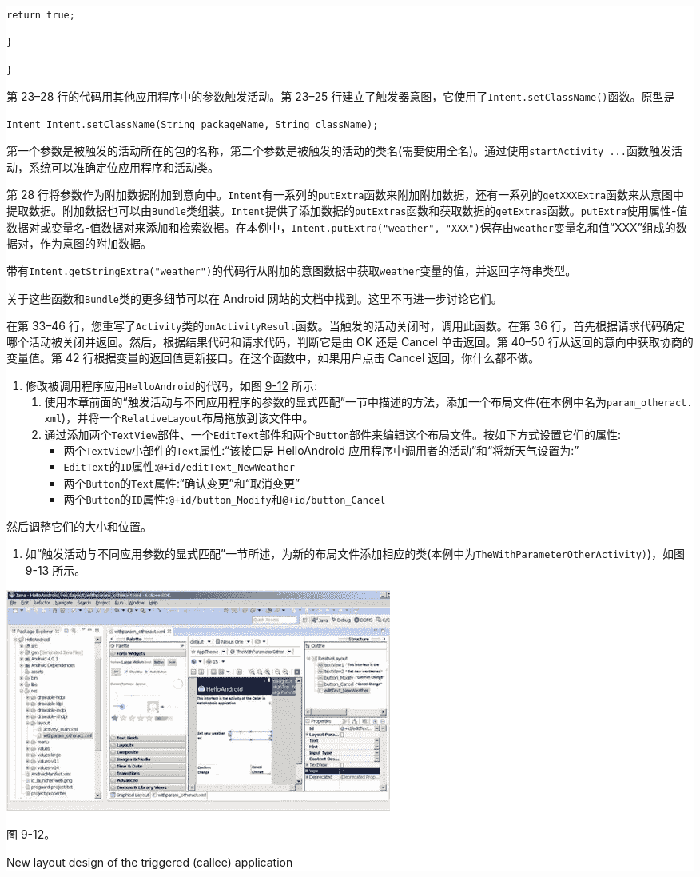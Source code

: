 `return true;`

`}`

`}`

第 23–28 行的代码用其他应用程序中的参数触发活动。第 23–25 行建立了触发器意图，它使用了`Intent.setClassName()`函数。原型是

`Intent Intent.setClassName(String packageName, String className);`

第一个参数是被触发的活动所在的包的名称，第二个参数是被触发的活动的类名(需要使用全名)。通过使用`startActivity ...`函数触发活动，系统可以准确定位应用程序和活动类。

第 28 行将参数作为附加数据附加到意向中。`Intent`有一系列的`putExtra`函数来附加附加数据，还有一系列的`getXXXExtra`函数来从意图中提取数据。附加数据也可以由`Bundle`类组装。`Intent`提供了添加数据的`putExtras`函数和获取数据的`getExtras`函数。`putExtra`使用属性-值数据对或变量名-值数据对来添加和检索数据。在本例中，`Intent.putExtra("weather", "XXX")`保存由`weather`变量名和值“XXX”组成的数据对，作为意图的附加数据。

带有`Intent.getStringExtra("weather")`的代码行从附加的意图数据中获取`weather`变量的值，并返回字符串类型。

关于这些函数和`Bundle`类的更多细节可以在 Android 网站的文档中找到。这里不再进一步讨论它们。

在第 33–46 行，您重写了`Activity`类的`onActivityResult`函数。当触发的活动关闭时，调用此函数。在第 36 行，首先根据请求代码确定哪个活动被关闭并返回。然后，根据结果代码和请求代码，判断它是由 OK 还是 Cancel 单击返回。第 40–50 行从返回的意向中获取协商的变量值。第 42 行根据变量的返回值更新接口。在这个函数中，如果用户点击 Cancel 返回，你什么都不做。

1.  修改被调用程序应用`HelloAndroid`的代码，如图 [9-12](#Fig12) 所示:
    1.  使用本章前面的“触发活动与不同应用程序的参数的显式匹配”一节中描述的方法，添加一个布局文件(在本例中名为`param_otheract.xml`)，并将一个`RelativeLayout`布局拖放到该文件中。
    2.  通过添加两个`TextView`部件、一个`EditText`部件和两个`Button`部件来编辑这个布局文件。按如下方式设置它们的属性:
        *   两个`TextView`小部件的`Text`属性:“该接口是 HelloAndroid 应用程序中调用者的活动”和“将新天气设置为:”
        *   `EditText`的`ID`属性:`@+id/editText_NewWeather`
        *   两个`Button`的`Text`属性:“确认变更”和“取消变更”
        *   两个`Button`的`ID`属性:`@+id/button_Modify`和`@+id/button_Cancel`  

然后调整它们的大小和位置。

1.  如“触发活动与不同应用参数的显式匹配”一节所述，为新的布局文件添加相应的类(本例中为`TheWithParameterOtherActivity)`)，如图 [9-13](#Fig13) 所示。

![A978-1-4842-0100-8_9_Fig12_HTML.jpg](img/Image00189.jpg)

图 9-12。

New layout design of the triggered (callee) application
